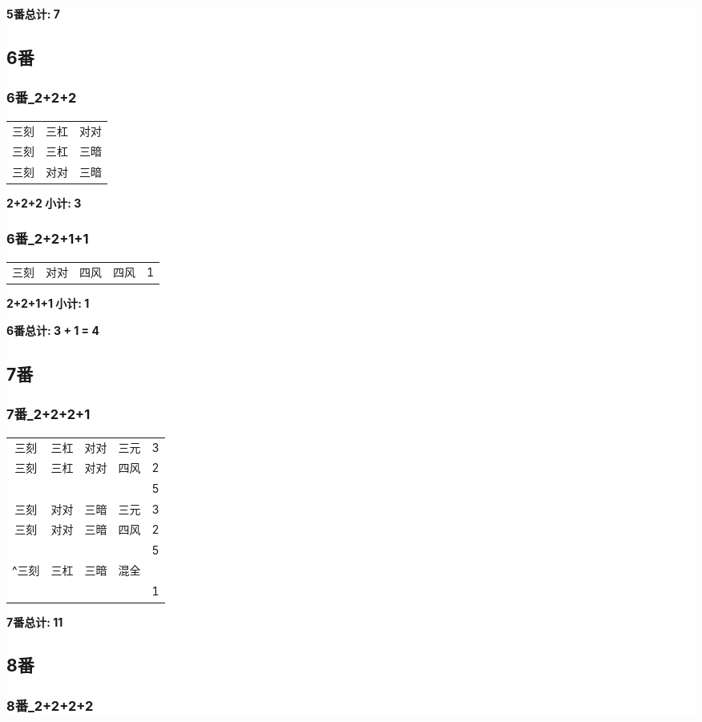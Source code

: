 **5番总计: 7**

## 6番

### 6番_2+2+2

|    |    |    |   
|:--:|:--:|:--:|
| 三刻 | 三杠 | 对对 |
| 三刻 | 三杠 | 三暗 |
| 三刻 | 对对 | 三暗 |

**2+2+2 小计: 3**

### 6番_2+2+1+1

|    |    |    |    |   |
|:--:|:--:|:--:|:--:|:-:|
| 三刻 | 对对 | 四风 | 四风 | 1 |

**2+2+1+1 小计: 1**

**6番总计: 3 + 1 = 4**

## 7番

### 7番_2+2+2+1

|     |    |    |    |   |
|:---:|:--:|:--:|:--:|:-:|
| 三刻  | 三杠 | 对对 | 三元 | 3 |
| 三刻  | 三杠 | 对对 | 四风 | 2 |
|     |    |    |    | 5 |
| 三刻  | 对对 | 三暗 | 三元 | 3 |
| 三刻  | 对对 | 三暗 | 四风 | 2 |
|     |    |    |    | 5 |
| ^三刻 | 三杠 | 三暗 | 混全 |   |
|     |    |    |    | 1 |

**7番总计: 11**

## 8番

### 8番_2+2+2+2
